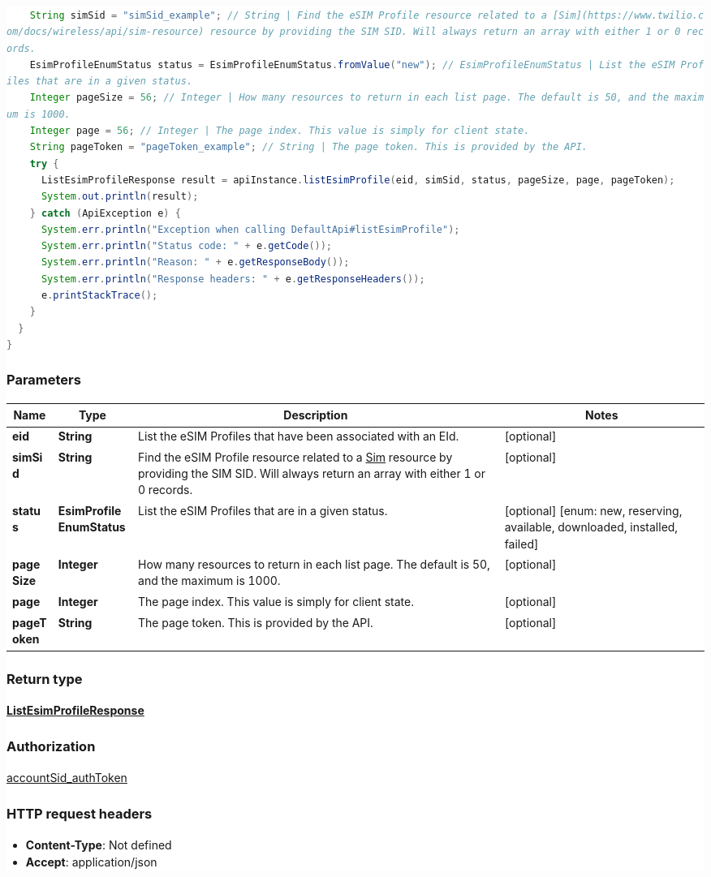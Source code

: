```java
    String simSid = "simSid_example"; // String | Find the eSIM Profile resource related to a [Sim](https://www.twilio.com/docs/wireless/api/sim-resource) resource by providing the SIM SID. Will always return an array with either 1 or 0 records.
    EsimProfileEnumStatus status = EsimProfileEnumStatus.fromValue("new"); // EsimProfileEnumStatus | List the eSIM Profiles that are in a given status.
    Integer pageSize = 56; // Integer | How many resources to return in each list page. The default is 50, and the maximum is 1000.
    Integer page = 56; // Integer | The page index. This value is simply for client state.
    String pageToken = "pageToken_example"; // String | The page token. This is provided by the API.
    try {
      ListEsimProfileResponse result = apiInstance.listEsimProfile(eid, simSid, status, pageSize, page, pageToken);
      System.out.println(result);
    } catch (ApiException e) {
      System.err.println("Exception when calling DefaultApi#listEsimProfile");
      System.err.println("Status code: " + e.getCode());
      System.err.println("Reason: " + e.getResponseBody());
      System.err.println("Response headers: " + e.getResponseHeaders());
      e.printStackTrace();
    }
  }
}
```

### Parameters

| Name | Type | Description  | Notes |
|------------- | ------------- | ------------- | -------------|
| **eid** | **String**| List the eSIM Profiles that have been associated with an EId. | [optional] |
| **simSid** | **String**| Find the eSIM Profile resource related to a [Sim](https://www.twilio.com/docs/wireless/api/sim-resource) resource by providing the SIM SID. Will always return an array with either 1 or 0 records. | [optional] |
| **status** | **EsimProfileEnumStatus**| List the eSIM Profiles that are in a given status. | [optional] [enum: new, reserving, available, downloaded, installed, failed] |
| **pageSize** | **Integer**| How many resources to return in each list page. The default is 50, and the maximum is 1000. | [optional] |
| **page** | **Integer**| The page index. This value is simply for client state. | [optional] |
| **pageToken** | **String**| The page token. This is provided by the API. | [optional] |

### Return type

[**ListEsimProfileResponse**](ListEsimProfileResponse.md)

### Authorization

[accountSid_authToken](../README.md#accountSid_authToken)

### HTTP request headers

 - **Content-Type**: Not defined
 - **Accept**: application/json
